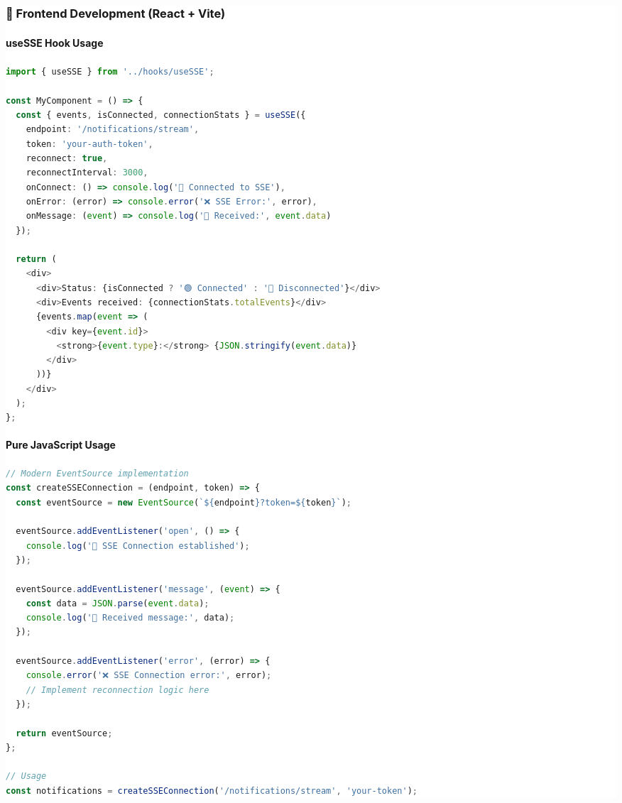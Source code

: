 ### 🎨 Frontend Development (React + Vite)

#### useSSE Hook Usage
```typescript
import { useSSE } from '../hooks/useSSE';

const MyComponent = () => {
  const { events, isConnected, connectionStats } = useSSE({
    endpoint: '/notifications/stream',
    token: 'your-auth-token',
    reconnect: true,
    reconnectInterval: 3000,
    onConnect: () => console.log('🔗 Connected to SSE'),
    onError: (error) => console.error('❌ SSE Error:', error),
    onMessage: (event) => console.log('📨 Received:', event.data)
  });

  return (
    <div>
      <div>Status: {isConnected ? '🟢 Connected' : '🔴 Disconnected'}</div>
      <div>Events received: {connectionStats.totalEvents}</div>
      {events.map(event => (
        <div key={event.id}>
          <strong>{event.type}:</strong> {JSON.stringify(event.data)}
        </div>
      ))}
    </div>
  );
};
```

#### Pure JavaScript Usage
```javascript
// Modern EventSource implementation
const createSSEConnection = (endpoint, token) => {
  const eventSource = new EventSource(`${endpoint}?token=${token}`);
  
  eventSource.addEventListener('open', () => {
    console.log('🔗 SSE Connection established');
  });
  
  eventSource.addEventListener('message', (event) => {
    const data = JSON.parse(event.data);
    console.log('📨 Received message:', data);
  });
  
  eventSource.addEventListener('error', (error) => {
    console.error('❌ SSE Connection error:', error);
    // Implement reconnection logic here
  });
  
  return eventSource;
};

// Usage
const notifications = createSSEConnection('/notifications/stream', 'your-token');
```
